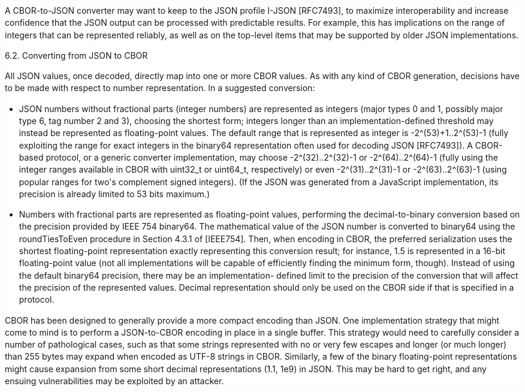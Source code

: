    A CBOR-to-JSON converter may want to keep to the JSON profile I-JSON
   [RFC7493], to maximize interoperability and increase confidence that
   the JSON output can be processed with predictable results.  For
   example, this has implications on the range of integers that can be
   represented reliably, as well as on the top-level items that may be
   supported by older JSON implementations.

6.2.  Converting from JSON to CBOR

   All JSON values, once decoded, directly map into one or more CBOR
   values.  As with any kind of CBOR generation, decisions have to be
   made with respect to number representation.  In a suggested
   conversion:

   *  JSON numbers without fractional parts (integer numbers) are
      represented as integers (major types 0 and 1, possibly major type
      6, tag number 2 and 3), choosing the shortest form; integers
      longer than an implementation-defined threshold may instead be
      represented as floating-point values.  The default range that is
      represented as integer is -2^(53)+1..2^(53)-1 (fully exploiting
      the range for exact integers in the binary64 representation often
      used for decoding JSON [RFC7493]).  A CBOR-based protocol, or a
      generic converter implementation, may choose -2^(32)..2^(32)-1 or
      -2^(64)..2^(64)-1 (fully using the integer ranges available in
      CBOR with uint32_t or uint64_t, respectively) or even
      -2^(31)..2^(31)-1 or -2^(63)..2^(63)-1 (using popular ranges for
      two's complement signed integers).  (If the JSON was generated
      from a JavaScript implementation, its precision is already limited
      to 53 bits maximum.)

   *  Numbers with fractional parts are represented as floating-point
      values, performing the decimal-to-binary conversion based on the
      precision provided by IEEE 754 binary64.  The mathematical value
      of the JSON number is converted to binary64 using the
      roundTiesToEven procedure in Section 4.3.1 of [IEEE754].  Then,
      when encoding in CBOR, the preferred serialization uses the
      shortest floating-point representation exactly representing this
      conversion result; for instance, 1.5 is represented in a 16-bit
      floating-point value (not all implementations will be capable of
      efficiently finding the minimum form, though).  Instead of using
      the default binary64 precision, there may be an implementation-
      defined limit to the precision of the conversion that will affect
      the precision of the represented values.  Decimal representation
      should only be used on the CBOR side if that is specified in a
      protocol.

   CBOR has been designed to generally provide a more compact encoding
   than JSON.  One implementation strategy that might come to mind is to
   perform a JSON-to-CBOR encoding in place in a single buffer.  This
   strategy would need to carefully consider a number of pathological
   cases, such as that some strings represented with no or very few
   escapes and longer (or much longer) than 255 bytes may expand when
   encoded as UTF-8 strings in CBOR.  Similarly, a few of the binary
   floating-point representations might cause expansion from some short
   decimal representations (1.1, 1e9) in JSON.  This may be hard to get
   right, and any ensuing vulnerabilities may be exploited by an
   attacker.
